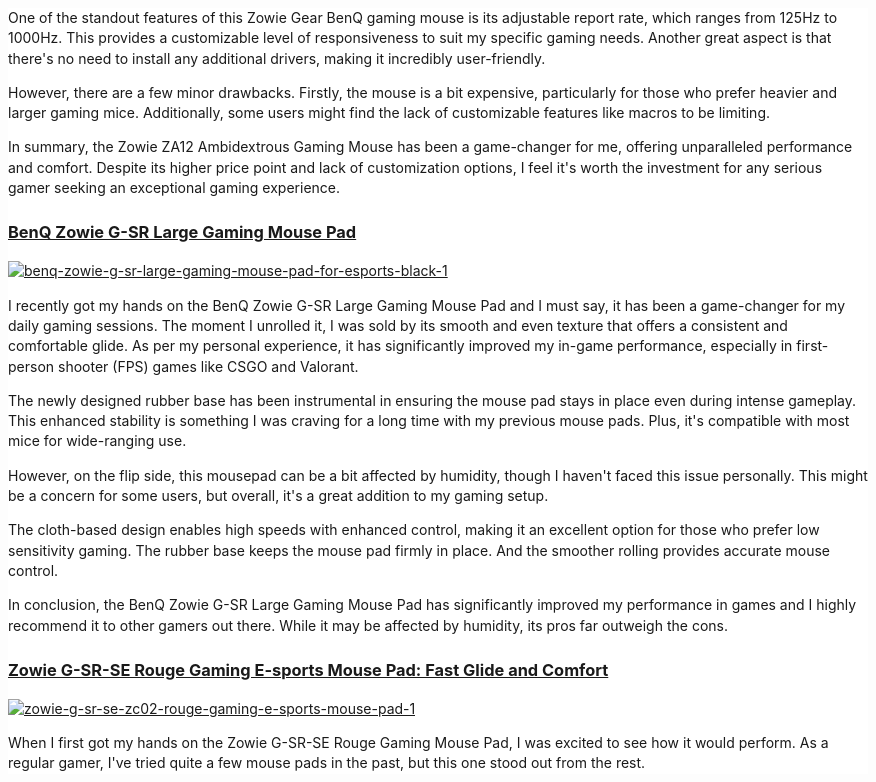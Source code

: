 One of the standout features of this Zowie Gear BenQ gaming mouse is its adjustable report rate, which ranges from 125Hz to 1000Hz. This provides a customizable level of responsiveness to suit my specific gaming needs. Another great aspect is that there's no need to install any additional drivers, making it incredibly user-friendly. 

However, there are a few minor drawbacks. Firstly, the mouse is a bit expensive, particularly for those who prefer heavier and larger gaming mice. Additionally, some users might find the lack of customizable features like macros to be limiting. 

In summary, the Zowie ZA12 Ambidextrous Gaming Mouse has been a game-changer for me, offering unparalleled performance and comfort. Despite its higher price point and lack of customization options, I feel it's worth the investment for any serious gamer seeking an exceptional gaming experience. 


### [BenQ Zowie G-SR Large Gaming Mouse Pad](https://serp.ly/@serpgames/amazon/zowie-gaming-mouse?utm_source=serpgames&utm_medium=website&utm_campaign=serp.games&utm_content=zowie-gaming-mouse&utm_term=benq-zowie-g-sr-large-gaming-mouse-pad)

<div class="image"><a href="https://serp.ly/@serpgames/amazon/zowie-gaming-mouse?utm_source=serpgames&utm_medium=website&utm_campaign=serp.games&utm_content=zowie-gaming-mouse&utm_term=benq-zowie-g-sr-large-gaming-mouse-pad-for-esports-black-1"><img alt="benq-zowie-g-sr-large-gaming-mouse-pad-for-esports-black-1" src="https://imagedelivery.net/vy2bglCGN6hEeWOnSe2c7A/benq-zowie-g-sr-large-gaming-mouse-pad-for-esports-black-1/w=720,h=540,fit=pad,background=black"/></a></div>

I recently got my hands on the BenQ Zowie G-SR Large Gaming Mouse Pad and I must say, it has been a game-changer for my daily gaming sessions. The moment I unrolled it, I was sold by its smooth and even texture that offers a consistent and comfortable glide. As per my personal experience, it has significantly improved my in-game performance, especially in first-person shooter (FPS) games like CSGO and Valorant. 

The newly designed rubber base has been instrumental in ensuring the mouse pad stays in place even during intense gameplay. This enhanced stability is something I was craving for a long time with my previous mouse pads. Plus, it's compatible with most mice for wide-ranging use. 

However, on the flip side, this mousepad can be a bit affected by humidity, though I haven't faced this issue personally. This might be a concern for some users, but overall, it's a great addition to my gaming setup. 

The cloth-based design enables high speeds with enhanced control, making it an excellent option for those who prefer low sensitivity gaming. The rubber base keeps the mouse pad firmly in place. And the smoother rolling provides accurate mouse control. 

In conclusion, the BenQ Zowie G-SR Large Gaming Mouse Pad has significantly improved my performance in games and I highly recommend it to other gamers out there. While it may be affected by humidity, its pros far outweigh the cons. 


### [Zowie G-SR-SE Rouge Gaming E-sports Mouse Pad: Fast Glide and Comfort](https://serp.ly/@serpgames/amazon/zowie-gaming-mouse?utm_source=serpgames&utm_medium=website&utm_campaign=serp.games&utm_content=zowie-gaming-mouse&utm_term=zowie-g-sr-se-rouge-gaming-e-sports-mouse-pad-fast-glide-and-comfort)

<div class="image"><a href="https://serp.ly/@serpgames/amazon/zowie-gaming-mouse?utm_source=serpgames&utm_medium=website&utm_campaign=serp.games&utm_content=zowie-gaming-mouse&utm_term=zowie-g-sr-se-zc02-rouge-gaming-e-sports-mouse-pad-1"><img alt="zowie-g-sr-se-zc02-rouge-gaming-e-sports-mouse-pad-1" src="https://imagedelivery.net/vy2bglCGN6hEeWOnSe2c7A/zowie-g-sr-se-zc02-rouge-gaming-e-sports-mouse-pad-1/w=720,h=540,fit=pad,background=black"/></a></div>

When I first got my hands on the Zowie G-SR-SE Rouge Gaming Mouse Pad, I was excited to see how it would perform. As a regular gamer, I've tried quite a few mouse pads in the past, but this one stood out from the rest. 

